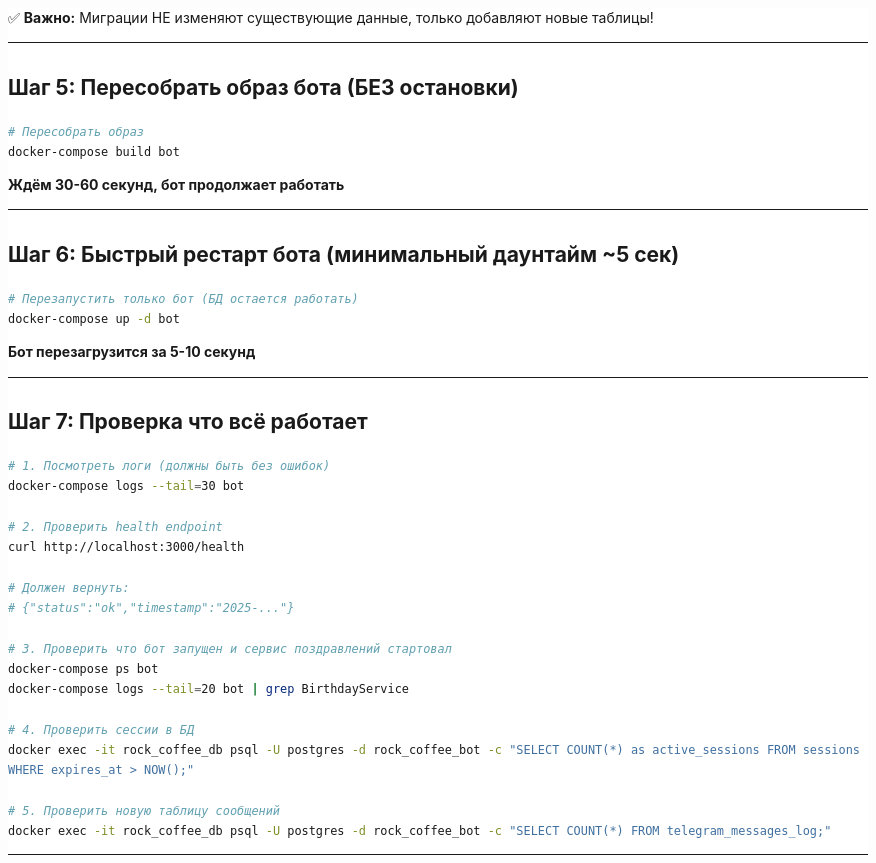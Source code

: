 ✅ **Важно:** Миграции НЕ изменяют существующие данные, только добавляют новые таблицы!

---

## Шаг 5: Пересобрать образ бота (БЕЗ остановки)

```bash
# Пересобрать образ
docker-compose build bot
```

**Ждём 30-60 секунд, бот продолжает работать**

---

## Шаг 6: Быстрый рестарт бота (минимальный даунтайм ~5 сек)

```bash
# Перезапустить только бот (БД остается работать)
docker-compose up -d bot
```

**Бот перезагрузится за 5-10 секунд**

---

## Шаг 7: Проверка что всё работает

```bash
# 1. Посмотреть логи (должны быть без ошибок)
docker-compose logs --tail=30 bot

# 2. Проверить health endpoint
curl http://localhost:3000/health

# Должен вернуть:
# {"status":"ok","timestamp":"2025-..."}

# 3. Проверить что бот запущен и сервис поздравлений стартовал
docker-compose ps bot
docker-compose logs --tail=20 bot | grep BirthdayService

# 4. Проверить сессии в БД
docker exec -it rock_coffee_db psql -U postgres -d rock_coffee_bot -c "SELECT COUNT(*) as active_sessions FROM sessions WHERE expires_at > NOW();"

# 5. Проверить новую таблицу сообщений
docker exec -it rock_coffee_db psql -U postgres -d rock_coffee_bot -c "SELECT COUNT(*) FROM telegram_messages_log;"
```

---
